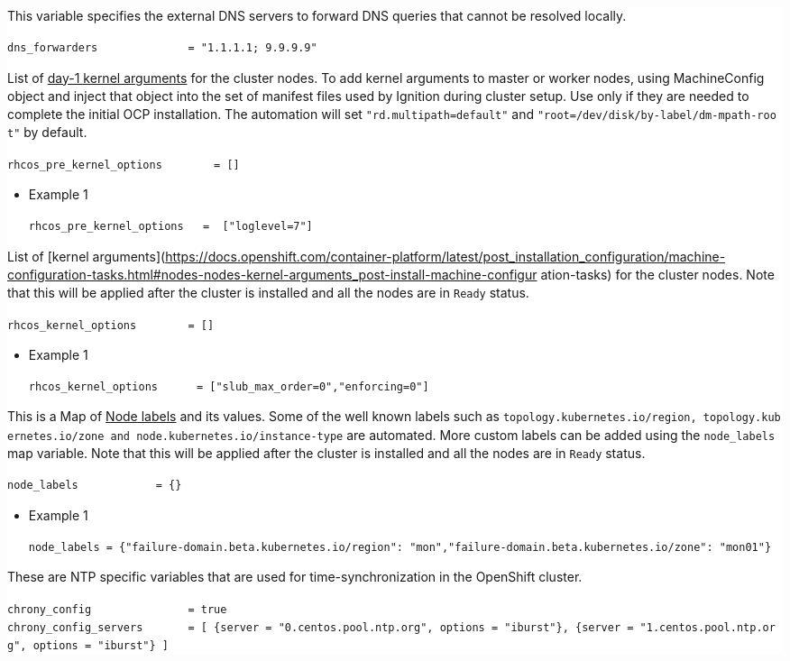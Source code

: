 This variable specifies the external DNS servers to forward DNS queries that cannot be resolved locally.
```
dns_forwarders              = "1.1.1.1; 9.9.9.9"
```

List of [day-1 kernel arguments](https://docs.openshift.com/container-platform/latest/installing/install_config/installing-customizing.html#installation-special-config-kargs_installing-customizing) for the cluster nodes.
To add kernel arguments to master or worker nodes, using MachineConfig object and inject that object into the set of manifest files used by Ignition during cluster setup. Use only if they are needed to complete the initial OCP installation. The automation will set `"rd.multipath=default"` and `"root=/dev/disk/by-label/dm-mpath-root"` by default.
```
rhcos_pre_kernel_options        = []
```
- Example 1
  ```
  rhcos_pre_kernel_options   =  ["loglevel=7"]
  ```

List of [kernel arguments](https://docs.openshift.com/container-platform/latest/post_installation_configuration/machine-configuration-tasks.html#nodes-nodes-kernel-arguments_post-install-machine-configur
ation-tasks) for the cluster nodes.
Note that this will be applied after the cluster is installed and all the nodes are in `Ready` status.
```
rhcos_kernel_options        = []
```
- Example 1
  ```
  rhcos_kernel_options      = ["slub_max_order=0","enforcing=0"]
  ```

This is a Map of [Node labels](https://kubernetes.io/docs/reference/labels-annotations-taints) and its values. Some of the well known labels such as `topology.kubernetes.io/region, topology.kubernetes.io/zone and node.kubernetes.io/instance-type` are automated. More custom labels can be added using the `node_labels` map variable.
Note that this will be applied after the cluster is installed and all the nodes are in `Ready` status.
```
node_labels            = {}
```
- Example 1
  ```
  node_labels = {"failure-domain.beta.kubernetes.io/region": "mon","failure-domain.beta.kubernetes.io/zone": "mon01"}
  ```

These are NTP specific variables that are used for time-synchronization in the OpenShift cluster.
```
chrony_config               = true
chrony_config_servers       = [ {server = "0.centos.pool.ntp.org", options = "iburst"}, {server = "1.centos.pool.ntp.org", options = "iburst"} ]
```
